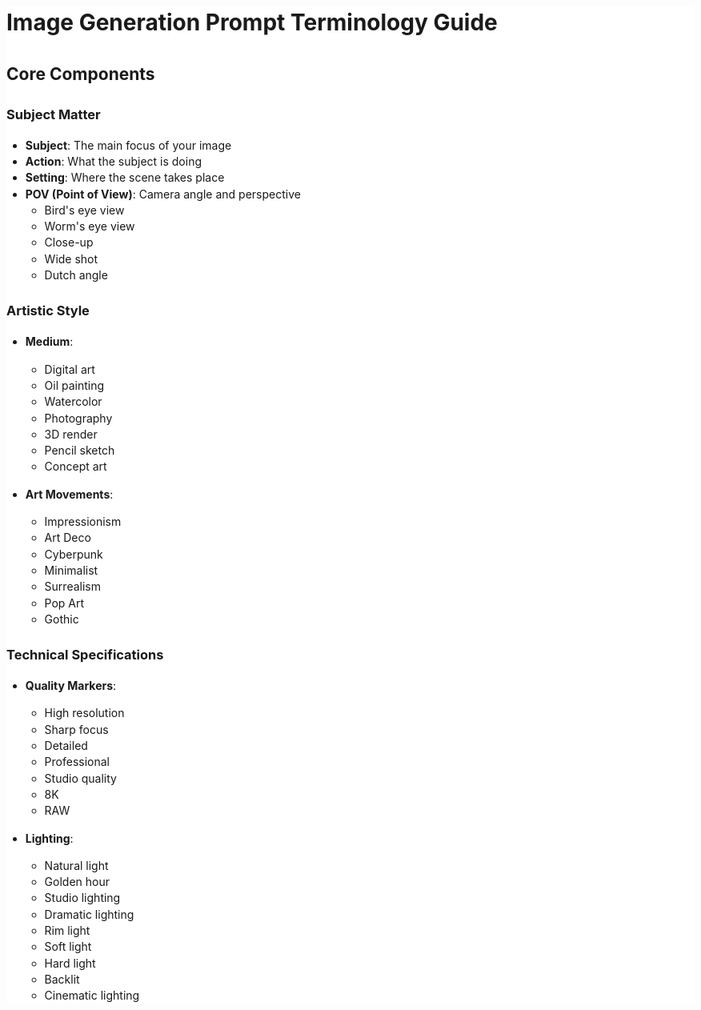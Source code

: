 # Image Generation Prompt Terminology Guide

## Core Components

### Subject Matter
- **Subject**: The main focus of your image
- **Action**: What the subject is doing
- **Setting**: Where the scene takes place
- **POV (Point of View)**: Camera angle and perspective
  - Bird's eye view
  - Worm's eye view
  - Close-up
  - Wide shot
  - Dutch angle

### Artistic Style
- **Medium**:
  - Digital art
  - Oil painting
  - Watercolor
  - Photography
  - 3D render
  - Pencil sketch
  - Concept art

- **Art Movements**:
  - Impressionism
  - Art Deco
  - Cyberpunk
  - Minimalist
  - Surrealism
  - Pop Art
  - Gothic

### Technical Specifications
- **Quality Markers**:
  - High resolution
  - Sharp focus
  - Detailed
  - Professional
  - Studio quality
  - 8K
  - RAW

- **Lighting**:
  - Natural light
  - Golden hour
  - Studio lighting
  - Dramatic lighting
  - Rim light
  - Soft light
  - Hard light
  - Backlit
  - Cinematic lighting
